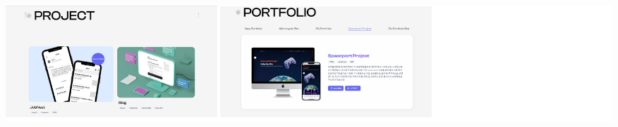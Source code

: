   <img src="public/assets/readme/preview-3.png" alt="preview-3" width="300" />
  <img src="public/assets/readme/preview-4.png" alt="preview-4" width="300" />